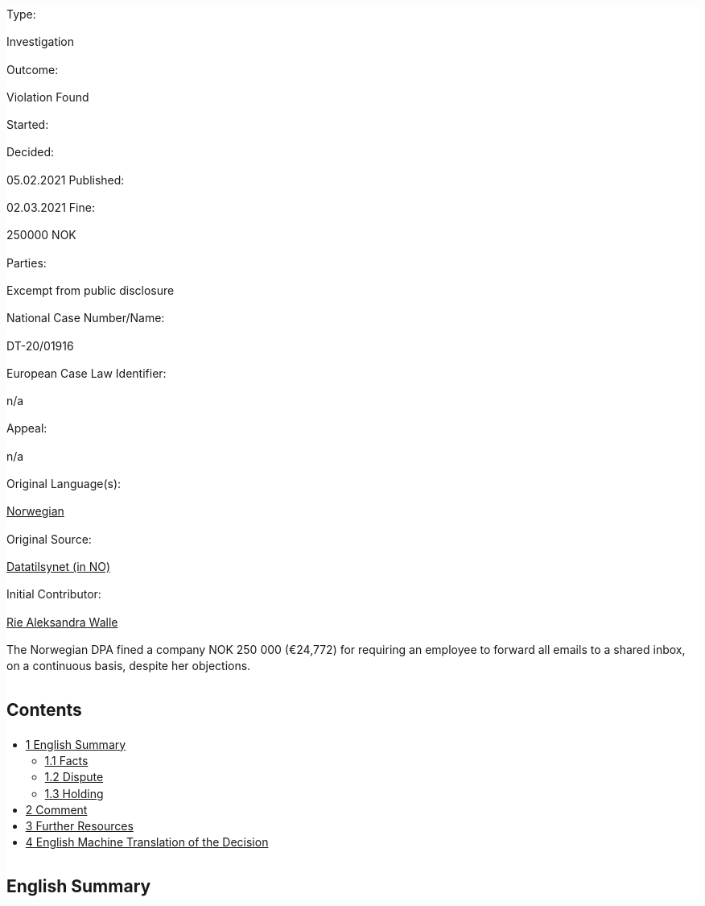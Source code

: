 Type:

Investigation

Outcome:

Violation Found

Started:

Decided:

05.02.2021 Published:

02.03.2021 Fine:

250000 NOK

Parties:

Excempt from public disclosure

National Case Number/Name:

DT-20/01916

European Case Law Identifier:

n/a

Appeal:

n/a

Original Language(s):

[Norwegian](/index.php?title=Category:Norwegian "Category:Norwegian")

Original Source:

[Datatilsynet (in NO)](https://www.datatilsynet.no/regelverk-og-verktoy/lover-og-regler/avgjorelser-fra-datatilsynet/2021/far-gebyr-for-ulovleg-vidaresending-av-e-post/)

Initial Contributor:

[Rie Aleksandra Walle](https://gdprhub.eu/index.php?title=User:Riealeksandra)

The Norwegian DPA fined a company NOK 250 000 (€24,772) for requiring an employee to forward all emails to a shared inbox, on a continuous basis, despite her objections.

## Contents

*   [1 English Summary](#English_Summary)
    *   [1.1 Facts](#Facts)
    *   [1.2 Dispute](#Dispute)
    *   [1.3 Holding](#Holding)
*   [2 Comment](#Comment)
*   [3 Further Resources](#Further_Resources)
*   [4 English Machine Translation of the Decision](#English_Machine_Translation_of_the_Decision)

## English Summary
